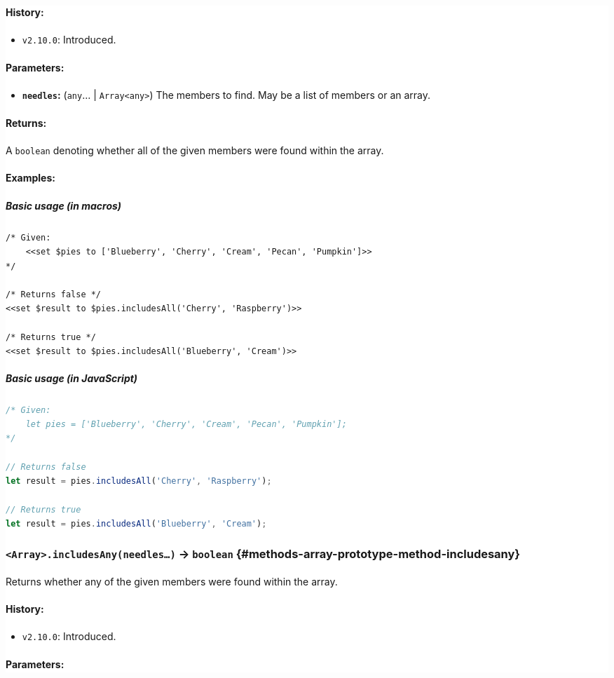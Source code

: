 #### History:

* `v2.10.0`: Introduced.

#### Parameters:

* **`needles`:** (`any`… | `Array<any>`) The members to find.  May be a list of members or an array.

#### Returns:

A `boolean` denoting whether all of the given members were found within the array.

#### Examples:

##### Basic usage (in macros)

```
/* Given:
	<<set $pies to ['Blueberry', 'Cherry', 'Cream', 'Pecan', 'Pumpkin']>>
*/

/* Returns false */
<<set $result to $pies.includesAll('Cherry', 'Raspberry')>>

/* Returns true */
<<set $result to $pies.includesAll('Blueberry', 'Cream')>>
```

##### Basic usage (in JavaScript)

```javascript
/* Given:
	let pies = ['Blueberry', 'Cherry', 'Cream', 'Pecan', 'Pumpkin'];
*/

// Returns false
let result = pies.includesAll('Cherry', 'Raspberry');

// Returns true
let result = pies.includesAll('Blueberry', 'Cream');
```



### `<Array>.includesAny(needles…)` → `boolean` {#methods-array-prototype-method-includesany}

Returns whether any of the given members were found within the array.

#### History:

* `v2.10.0`: Introduced.

#### Parameters:
